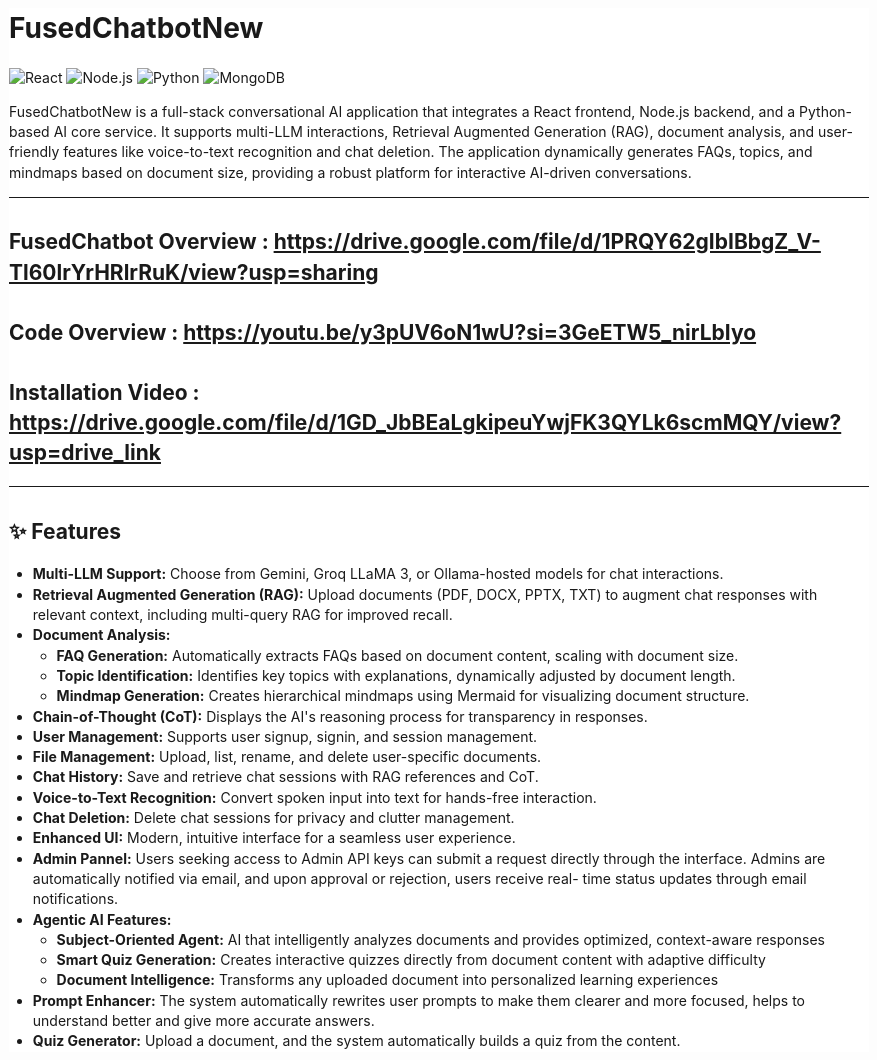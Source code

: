 # FusedChatbotNew

![React](https://img.shields.io/badge/React-20232A?style=for-the-badge&logo=react&logoColor=61DAFB)
![Node.js](https://img.shields.io/badge/Node.js-339933?style=for-the-badge&logo=nodedotjs&logoColor=white)
![Python](https://img.shields.io/badge/Python-3776AB?style=for-the-badge&logo=python&logoColor=white)
![MongoDB](https://img.shields.io/badge/MongoDB-47A248?style=for-the-badge&logo=mongodb&logoColor=white)

FusedChatbotNew is a full-stack conversational AI application that integrates a React frontend, Node.js backend, and a Python-based AI core service. It supports multi-LLM interactions, Retrieval Augmented Generation (RAG), document analysis, and user-friendly features like voice-to-text recognition and chat deletion. The application dynamically generates FAQs, topics, and mindmaps based on document size, providing a robust platform for interactive AI-driven conversations.

---
## FusedChatbot Overview : https://drive.google.com/file/d/1PRQY62gIbIBbgZ_V-Tl60lrYrHRlrRuK/view?usp=sharing 
## Code Overview : https://youtu.be/y3pUV6oN1wU?si=3GeETW5_nirLbIyo
## Installation Video : https://drive.google.com/file/d/1GD_JbBEaLgkipeuYwjFK3QYLk6scmMQY/view?usp=drive_link
---

## ✨ Features

*   **Multi-LLM Support:** Choose from Gemini, Groq LLaMA 3, or Ollama-hosted models for chat interactions.
*   **Retrieval Augmented Generation (RAG):** Upload documents (PDF, DOCX, PPTX, TXT) to augment chat responses with relevant context, including multi-query RAG for improved recall.
*   **Document Analysis:**
    *   **FAQ Generation:** Automatically extracts FAQs based on document content, scaling with document size.
    *   **Topic Identification:** Identifies key topics with explanations, dynamically adjusted by document length.
    *   **Mindmap Generation:** Creates hierarchical mindmaps using Mermaid for visualizing document structure.
*   **Chain-of-Thought (CoT):** Displays the AI's reasoning process for transparency in responses.
*   **User Management:** Supports user signup, signin, and session management.
*   **File Management:** Upload, list, rename, and delete user-specific documents.
*   **Chat History:** Save and retrieve chat sessions with RAG references and CoT.
*   **Voice-to-Text Recognition:** Convert spoken input into text for hands-free interaction.
*   **Chat Deletion:** Delete chat sessions for privacy and clutter management.
*   **Enhanced UI:** Modern, intuitive interface for a seamless user experience.
*   **Admin Pannel:** Users seeking access to Admin API keys can submit a request directly through the interface. Admins are automatically notified via email, and upon approval or rejection, users receive real-                        time status updates through email notifications.
*   **Agentic AI Features:**
     *   **Subject-Oriented Agent:** AI that intelligently analyzes documents and provides optimized, context-aware responses
     *   **Smart Quiz Generation:** Creates interactive quizzes directly from document content with adaptive difficulty
     *   **Document Intelligence:** Transforms any uploaded document into personalized learning experiences
*   **Prompt Enhancer:** The system automatically rewrites user prompts to make them clearer and more focused, helps to  understand better and give more accurate answers.
*   **Quiz Generator:** Upload a document, and the system automatically builds a quiz from the content.